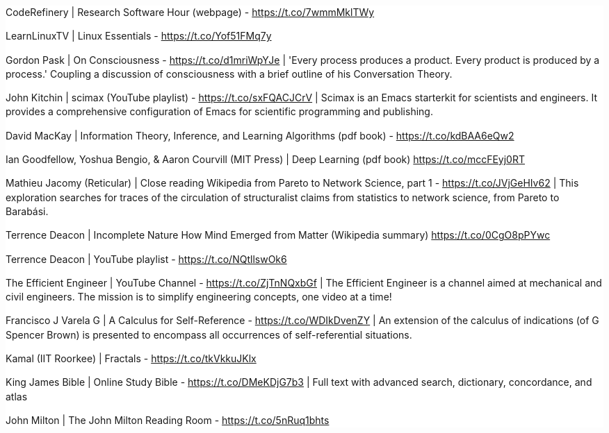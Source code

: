 

CodeRefinery | Research Software Hour (webpage) - https://t.co/7wmmMklTWy



LearnLinuxTV | Linux Essentials - https://t.co/Yof51FMq7y



Gordon Pask | On Consciousness - https://t.co/d1mriWpYJe | 'Every process produces a product. Every product is produced by a process.' Coupling a discussion of consciousness with a brief outline of his Conversation Theory.



John Kitchin | scimax (YouTube playlist) - https://t.co/sxFQACJCrV | Scimax is an Emacs starterkit for scientists and engineers. It provides a comprehensive configuration of Emacs for scientific programming and publishing.



David MacKay | Information Theory, Inference, and Learning Algorithms (pdf book) - https://t.co/kdBAA6eQw2



Ian Goodfellow, Yoshua Bengio, & Aaron Courvill (MIT Press) | Deep Learning (pdf book) https://t.co/mccFEyj0RT



Mathieu Jacomy (Reticular) | Close reading Wikipedia from Pareto to Network Science, part 1 - https://t.co/JVjGeHIv62 | This exploration searches for traces of the circulation of structuralist claims from statistics to network science, from Pareto to Barabási.



Terrence Deacon | Incomplete Nature How Mind Emerged from Matter (Wikipedia summary) https://t.co/0CgO8pPYwc



Terrence Deacon | YouTube playlist - https://t.co/NQtllswOk6



The Efficient Engineer | YouTube Channel - https://t.co/ZjTnNQxbGf | The Efficient Engineer is a channel aimed at mechanical and civil engineers. The mission is to simplify engineering concepts, one video at a time!



Francisco J Varela G | A Calculus for Self-Reference - https://t.co/WDIkDvenZY | An extension of the calculus of indications (of G Spencer Brown) is presented to encompass all occurrences of self-referential situations.



Kamal (IIT Roorkee) | Fractals - https://t.co/tkVkkuJKlx



King James Bible | Online Study Bible - https://t.co/DMeKDjG7b3 | Full text with advanced search, dictionary, concordance, and atlas



John Milton | The John Milton Reading Room - https://t.co/5nRuq1bhts
